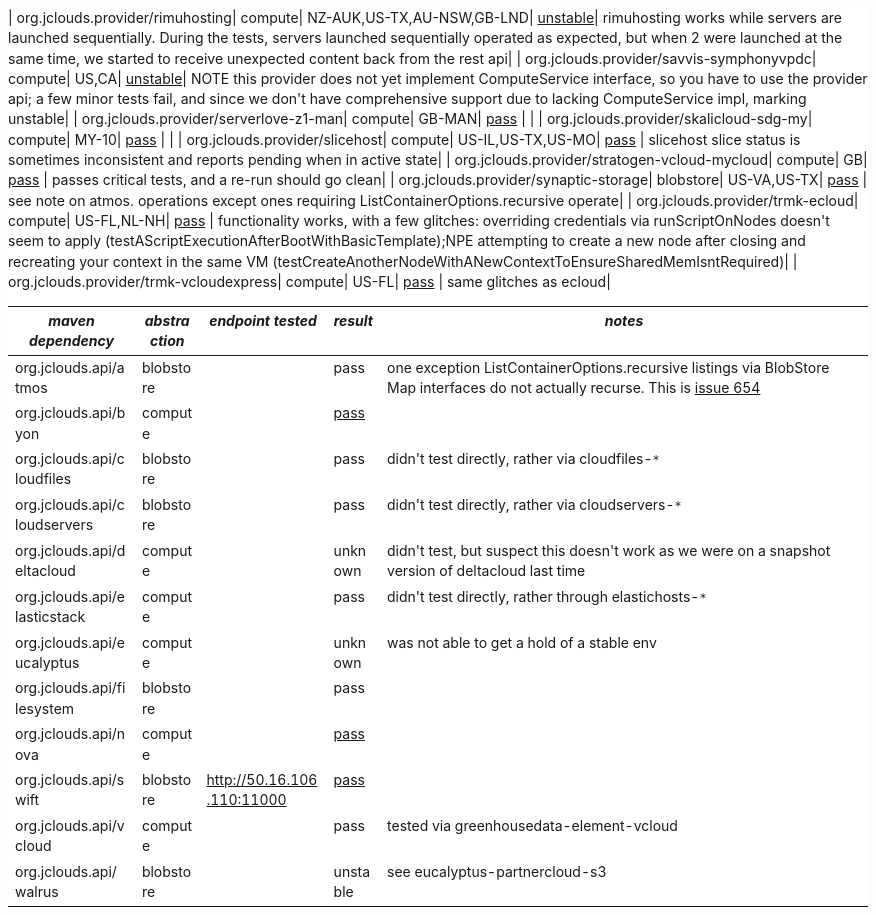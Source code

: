 | org.jclouds.provider/rimuhosting| compute| NZ-AUK,US-TX,AU-NSW,GB-LND| [unstable](http://code.google.com/p/jclouds/issues/attachmentText?id=641&aid=6410033001&name=rimuhosting.txt&token=33f5976e615fc8db2017379a89a47dad)| rimuhosting works while servers are launched sequentially.  During the tests, servers launched sequentially operated as expected, but when 2 were launched at the same time, we started to receive unexpected content back from the rest api|
| org.jclouds.provider/savvis-symphonyvpdc| compute| US,CA| [unstable](http://jclouds.googlecode.com/issues/attachment?aid=6410011000&name=jclouds_savvis-symphonyvpdc_livetests_reports_07282011.zip&token=f95192bf5511519333f1187ac64c7afd)|   NOTE this provider does not yet implement ComputeService interface, so you have to use the provider api; a few minor tests fail, and since we don't have comprehensive support due to lacking ComputeService impl, marking unstable|
| org.jclouds.provider/serverlove-z1-man| compute| GB-MAN| [pass](http://code.google.com/p/jclouds/issues/attachmentText?id=641&aid=6410012000&name=serverlove-z1-man.txt&token=3c566c0d55d469a991ca23d99f1e2763) | |
| org.jclouds.provider/skalicloud-sdg-my| compute| MY-10| [pass](http://code.google.com/p/jclouds/issues/attachmentText?id=641&aid=6410013000&name=skalicloud-sdg-my.txt&token=2ce8ca22fe95fb9ea7158895f74f7033) | |
| org.jclouds.provider/slicehost| compute| US-IL,US-TX,US-MO| [pass](http://code.google.com/p/jclouds/issues/attachmentText?id=641&aid=6410006000&name=slicehost.txt&token=d25355a92499ad9b3e9c8687b4ef0020) | slicehost slice status is sometimes inconsistent and reports pending when in active state|
| org.jclouds.provider/stratogen-vcloud-mycloud| compute| GB| [pass](http://code.google.com/p/jclouds/issues/attachmentText?id=641&aid=6410030000&name=stratogen-vcloud-mycloud.txt&token=28eccdc143d550c0855c6973bcb0f9cf) | passes critical tests, and a re-run should go clean|
| org.jclouds.provider/synaptic-storage| blobstore| US-VA,US-TX| [pass](http://code.google.com/p/jclouds/issues/attachmentText?id=641&aid=6410040000&name=synaptic-storage.txt&token=90a28048e50b5f9777136eb398ac883a) | see note on atmos. operations except ones requiring ListContainerOptions.recursive operate|
| org.jclouds.provider/trmk-ecloud| compute| US-FL,NL-NH| [pass](http://code.google.com/p/jclouds/issues/attachmentText?id=641&aid=6410023000&name=trmk-ecloud.txt&token=488128a5141a3931a5c5fca1609cb028) | functionality works, with a few glitches: overriding credentials via runScriptOnNodes doesn't seem to apply (testAScriptExecutionAfterBootWithBasicTemplate);NPE attempting to create a new node after closing and recreating your context in the same VM (testCreateAnotherNodeWithANewContextToEnsureSharedMemIsntRequired)|
| org.jclouds.provider/trmk-vcloudexpress| compute| US-FL| [pass](http://code.google.com/p/jclouds/issues/attachmentText?id=641&aid=6410032000&name=trmk-vcloudexpress.txt&token=2e9c483b5870486cc8f4027cfce3419e) | same glitches as ecloud|



|  *maven dependency* |  *abstraction* |  *endpoint tested* |  *result* |  *notes* |
|---------------------|----------------|--------------------|-----------|----------|
| org.jclouds.api/atmos| blobstore|  | pass|  one exception ListContainerOptions.recursive listings via BlobStore Map interfaces do not actually recurse. This is [issue 654](http://code.google.com/p/jclouds/issues/detail?id=654)|
| org.jclouds.api/byon| compute|  | [pass](http://code.google.com/p/jclouds/issues/attachmentText?id=641&aid=6410038000&name=byon.txt&token=cf5c6af93dcbfba99b5d8362eebb8ddf) | |
| org.jclouds.api/cloudfiles| blobstore|  | pass|  didn't test directly, rather via cloudfiles-`*` |
| org.jclouds.api/cloudservers| blobstore|  | pass|  didn't test directly, rather via cloudservers-`*` |
| org.jclouds.api/deltacloud| compute|  | unknown|  didn't test, but suspect this doesn't work as we were on a snapshot version of deltacloud last time|
| org.jclouds.api/elasticstack| compute|  | pass|  didn't test directly, rather through elastichosts-`*`|
| org.jclouds.api/eucalyptus| compute|  | unknown| was not able to get a hold of a stable env|
| org.jclouds.api/filesystem| blobstore|  | pass| |
| org.jclouds.api/nova| compute|  | [pass](http://code.google.com/p/jclouds/issues/attachmentText?id=641&aid=6410022000&name=nova-live-tests.txt&token=cdd95bcdac61c3f2e15b0103a6953fdc) | |
| org.jclouds.api/swift| blobstore| http://50.16.106.110:11000| [pass](http://code.google.com/p/jclouds/issues/attachmentText?id=641&aid=6410007000&name=swift.txt&token=697430c5d84333a4a901a060b5c4f616) | |
| org.jclouds.api/vcloud| compute|  | pass|  tested via greenhousedata-element-vcloud|
| org.jclouds.api/walrus| blobstore|  | unstable|  see eucalyptus-partnercloud-s3|
